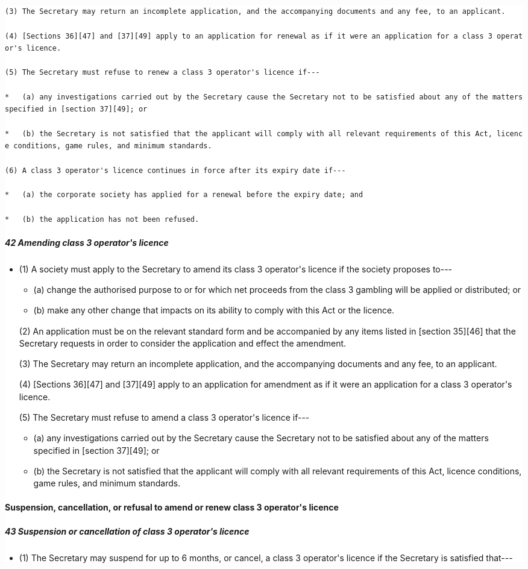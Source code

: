     (3) The Secretary may return an incomplete application, and the accompanying documents and any fee, to an applicant.
    
    (4) [Sections 36][47] and [37][49] apply to an application for renewal as if it were an application for a class 3 operator's licence.
    
    (5) The Secretary must refuse to renew a class 3 operator's licence if---
        
    *   (a) any investigations carried out by the Secretary cause the Secretary not to be satisfied about any of the matters specified in [section 37][49]; or
    
    *   (b) the Secretary is not satisfied that the applicant will comply with all relevant requirements of this Act, licence conditions, game rules, and minimum standards.
    
    (6) A class 3 operator's licence continues in force after its expiry date if---
        
    *   (a) the corporate society has applied for a renewal before the expiry date; and
    
    *   (b) the application has not been refused.
    
    

##### 42 Amending class 3 operator's licence
    
*   (1) A society must apply to the Secretary to amend its class 3 operator's licence if the society proposes to---
        
    *   (a) change the authorised purpose to or for which net proceeds from the class 3 gambling will be applied or distributed; or
    
    *   (b) make any other change that impacts on its ability to comply with this Act or the licence.
    
    (2) An application must be on the relevant standard form and be accompanied by any items listed in [section 35][46] that the Secretary requests in order to consider the application and effect the amendment.
    
    (3) The Secretary may return an incomplete application, and the accompanying documents and any fee, to an applicant.
    
    (4) [Sections 36][47] and [37][49] apply to an application for amendment as if it were an application for a class 3 operator's licence.
    
    (5) The Secretary must refuse to amend a class 3 operator's licence if---
        
    *   (a) any investigations carried out by the Secretary cause the Secretary not to be satisfied about any of the matters specified in [section 37][49]; or
    
    *   (b) the Secretary is not satisfied that the applicant will comply with all relevant requirements of this Act, licence conditions, game rules, and minimum standards.
    
    

#### Suspension, cancellation, or refusal to amend or renew class 3 operator's licence

##### 43 Suspension or cancellation of class 3 operator's licence
    
*   (1) The Secretary may suspend for up to 6 months, or cancel, a class 3 operator's licence if the Secretary is satisfied that---
        